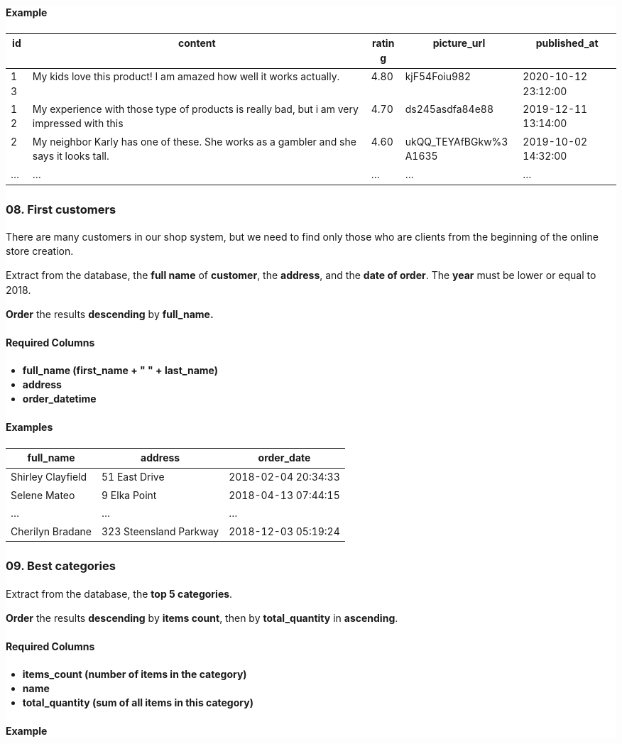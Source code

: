 #### Example

| **id** | **content** | **rating** | **picture_url** |  **published_at** | 
| --- | --- | --- | --- | --- |
| 13 | My kids love this product! I am amazed how well it works actually.                         |	4.80 | kjF54Foiu982	         | 2020-10-12 23:12:00 |
| 12 | My experience with those type of products is really bad, but i am very impressed with this |	4.70 | ds245asdfa84e88       | 2019-12-11 13:14:00 |
| 2	 | My neighbor Karly has one of these. She works as a gambler and she says it looks tall.     |	4.60 | ukQQ_TEYAfBGkw%3A1635 | 2019-10-02 14:32:00 |
| …	 | …	                                                                                        | …    | …	                   | …                   |

### 08. First customers

There are many customers in our shop system, but we need to find only those who are clients from the beginning of the online store creation.

Extract from the database, the **full name** of **customer**, the **address**, and the **date of order**. The **year** must be lower or equal to 2018.

**Order** the results **descending** by **full_name.**

#### Required Columns

- **full_name (first_name + " " + last_name)**
- **address**
- **order_datetime**

#### Examples

| **full_name** | **address** | **order_date** | 
| --- | --- | --- |
| Shirley Clayfield	| 51 East Drive          | 2018-02-04 20:34:33 |
| Selene Mateo	    | 9 Elka Point	         | 2018-04-13 07:44:15 |
| …	                | …	                     | …                   |
| Cherilyn Bradane  |	323 Steensland Parkway | 2018-12-03 05:19:24 |

### 09. Best categories

Extract from the database, the **top 5 categories**.

**Order** the results **descending** by **items count**, then by **total_quantity** in **ascending**.

#### Required Columns

- **items_count (number of items in the category)**
- **name**
- **total_quantity (sum of all items in this category)**

#### Example

